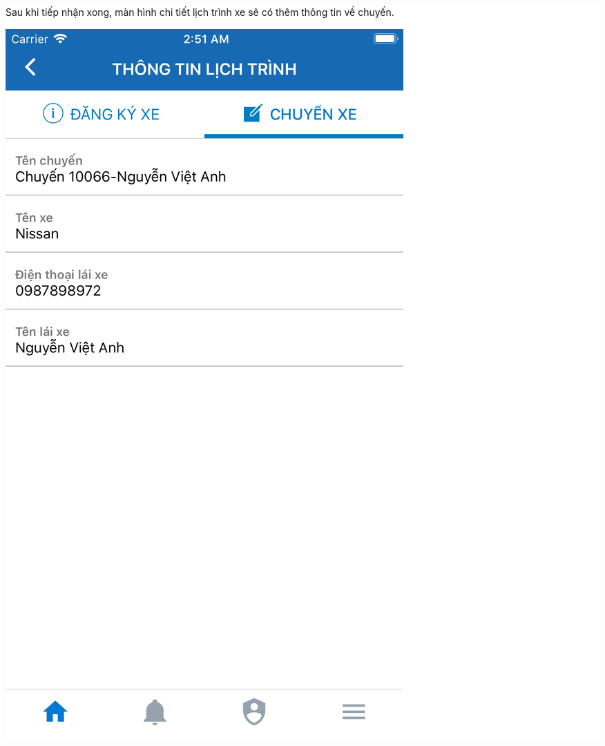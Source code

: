 Sau khi tiếp nhận xong, màn hình chi tiết lịch trình xe sẽ có thêm thông tin về chuyến.

![](./images/ch08/8-car-detail-more.png)
